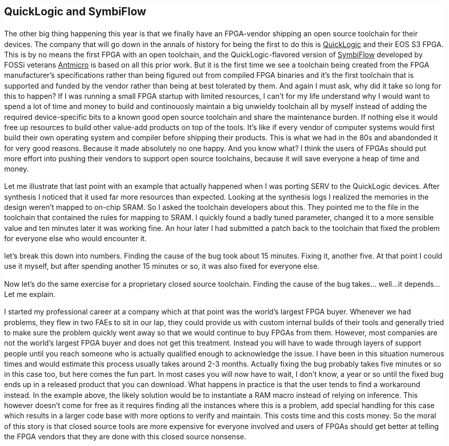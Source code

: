## QuickLogic and SymbiFlow

The other big thing happening this year is that we finally have an FPGA-vendor shipping an open source toolchain for their devices. The company that will go down in the annals of history for being the first to do this is [QuickLogic](https://www.quicklogic.com/qorc/) and their EOS S3 FPGA. This is by no means the first FPGA with an open toolchain, and the QuickLogic-flavored version of [SymbiFlow](https://symbiflow.github.io/) developed by FOSSi veterans [Antmicro](https://antmicro.com/) is based on all this prior work. But it is the first time we see a toolchain being created from the FPGA manufacturer’s specifications rather than being figured out from compiled FPGA binaries and it’s the first toolchain that is supported and funded by the vendor rather than being at best tolerated by them. And again I must ask, why did it take so long for this to happen? If I was running a small FPGA startup with limited resources, I can’t for my life understand why I would want to spend a lot of time and money to build and continouosly maintain a big unwieldy toolchain all by myself instead of adding the required device-specific bits to a known good open source toolchain and share the maintenance burden. If nothing else it would free up resources to build other value-add products on top of the tools. It’s like if every vendor of computer systems would first build their own operating system and compiler before shipping their products. This is what we had in the 80s and abandonded it for very good reasons. Because it made absolutely no one happy. And you know what? I think the users of FPGAs should put more effort into pushing their vendors to support open source toolchains, because it will save everyone a heap of time and money.

Let me illustrate that last point with an example that actually happened when I was porting SERV to the QuickLogic devices. After synthesis I noticed that it used far more resources than expected. Looking at the synthesis logs I realized the memories in the design weren’t mapped to on-chip SRAM. So I asked the toolchain developers about this. They pointed me to the file in the toolchain that contained the rules for mapping to SRAM. I quickly found a badly tuned parameter, changed it to a more sensible value and ten minutes later it was working fine. An hour later I had submitted a patch back to the toolchain that fixed the problem for everyone else who would encounter it.

let’s break this down into numbers. Finding the cause of the bug took about 15 minutes. Fixing it, another five. At that point I could use it myself, but after spending another 15 minutes or so, it was also fixed for everyone else.

Now let’s do the same exercise for a proprietary closed source toolchain. Finding the cause of the bug takes… well…it depends… Let me explain.

I started my professional career at a company which at that point was the world’s largest FPGA buyer. Whenever we had problems, they flew in two FAEs to sit in our lap, they could provide us with custom internal builds of their tools and generally tried to make sure the problem quickly went away so that we would continue to buy FPGAs from them. However, most companies are not the world’s largest FPGA buyer and does not get this treatment. Instead you will have to wade through layers of support people until you reach someone who is actually qualified enough to acknowledge the issue. I have been in this situation numerous times and would estimate this process usually takes around 2-3 months. Actually fixing the bug probably takes five minutes or so in this case too, but here comes the fun part. In most cases you will now have to wait, I don’t know, a year or so until the fixed bug ends up in a released product that you can download. What happens in practice is that the user tends to find a workaround instead. In the example above, the likely solution would be to instantiate a RAM macro instead of relying on inference. This however doesn’t come for free as it requires finding all the instances where this is a problem, add special handling for this case which results in a larger code base with more options to verify and maintain. This costs time and this costs money. So the moral of this story is that closed source tools are more expensive for everyone involved and users of FPGAs should get better at telling the FPGA vendors that they are done with this closed source nonsense.
